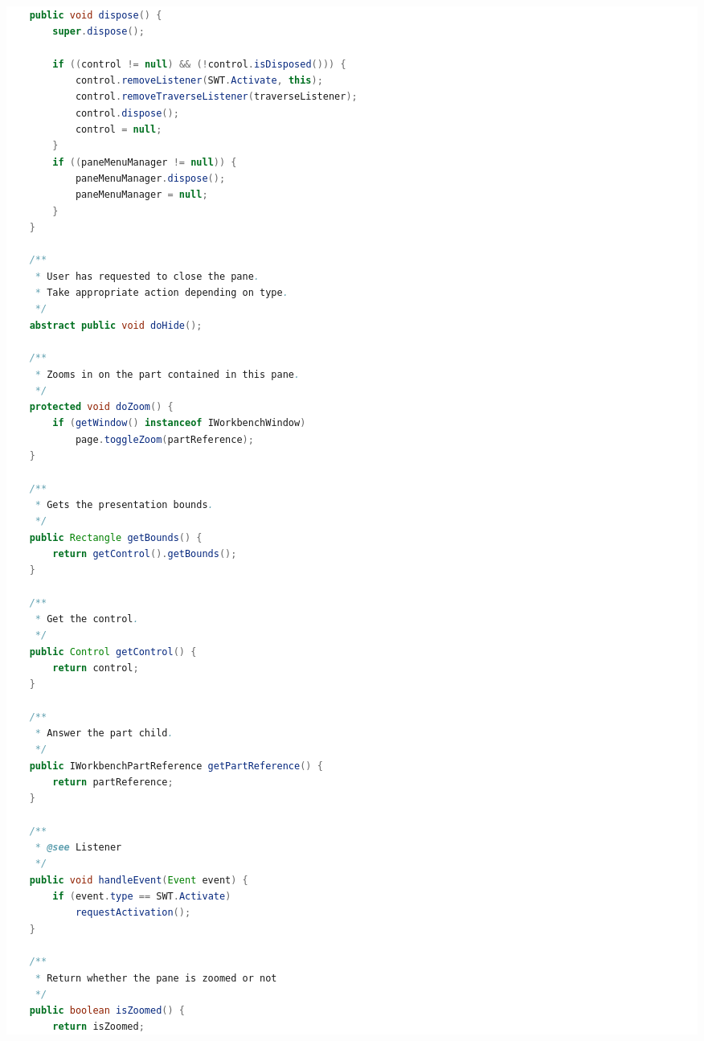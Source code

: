 ```java
    public void dispose() {
        super.dispose();

        if ((control != null) && (!control.isDisposed())) {
            control.removeListener(SWT.Activate, this);
            control.removeTraverseListener(traverseListener);
            control.dispose();
            control = null;
        }
        if ((paneMenuManager != null)) {
            paneMenuManager.dispose();
            paneMenuManager = null;
        }
    }

    /**
     * User has requested to close the pane.
     * Take appropriate action depending on type.
     */
    abstract public void doHide();

    /**
     * Zooms in on the part contained in this pane.
     */
    protected void doZoom() {
        if (getWindow() instanceof IWorkbenchWindow)
            page.toggleZoom(partReference);
    }

    /**
     * Gets the presentation bounds.
     */
    public Rectangle getBounds() {
        return getControl().getBounds();
    }

    /**
     * Get the control.
     */
    public Control getControl() {
        return control;
    }

    /**
     * Answer the part child.
     */
    public IWorkbenchPartReference getPartReference() {
        return partReference;
    }

    /**
     * @see Listener
     */
    public void handleEvent(Event event) {
        if (event.type == SWT.Activate)
            requestActivation();
    }

    /**
     * Return whether the pane is zoomed or not
     */
    public boolean isZoomed() {
        return isZoomed;
```
